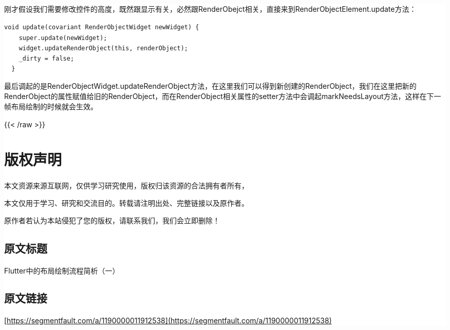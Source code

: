 <p>刚才假设我们需要修改控件的高度，既然跟显示有关，必然跟RenderObejct相关，直接来到RenderObjectElement.update方法：</p>
<div class="widget-codetool" style="display:none;">
      <div class="widget-codetool--inner">
      <span class="selectCode code-tool" data-toggle="tooltip" data-placement="top" title="" data-original-title="全选"></span>
      <span type="button" class="copyCode code-tool" data-toggle="tooltip" data-placement="top" data-clipboard-text="void update(covariant RenderObjectWidget newWidget) {
    super.update(newWidget);
    widget.updateRenderObject(this, renderObject);
    _dirty = false;
  }" title="" data-original-title="复制"></span>
      <span type="button" class="saveToNote code-tool" data-toggle="tooltip" data-placement="top" title="" data-original-title="放进笔记"></span>
      </div>
      </div><pre class="hljs haxe"><code>void update(covariant RenderObjectWidget <span class="hljs-keyword">new</span><span class="hljs-type">Widget</span>) {
    <span class="hljs-keyword">super</span>.update(<span class="hljs-keyword">new</span><span class="hljs-type">Widget</span>);
    widget.updateRenderObject(<span class="hljs-built_in">this</span>, renderObject);
    _dirty = <span class="hljs-literal">false</span>;
  }</code></pre>
<p>最后调起的是RenderObjectWidget.updateRenderObject方法，在这里我们可以得到新创建的RenderObject，我们在这里把新的RenderObject的属性赋值给旧的RenderObject，而在RenderObject相关属性的setter方法中会调起markNeedsLayout方法，这样在下一帧布局绘制的时候就会生效。</p>

                
{{< /raw >}}

# 版权声明
本文资源来源互联网，仅供学习研究使用，版权归该资源的合法拥有者所有，

本文仅用于学习、研究和交流目的。转载请注明出处、完整链接以及原作者。

原作者若认为本站侵犯了您的版权，请联系我们，我们会立即删除！

## 原文标题
Flutter中的布局绘制流程简析（一）

## 原文链接
[https://segmentfault.com/a/1190000011912538](https://segmentfault.com/a/1190000011912538)

